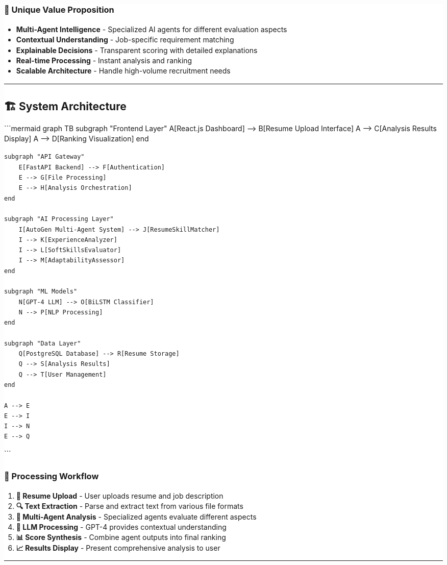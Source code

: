 ### **🌟 Unique Value Proposition**

- **Multi-Agent Intelligence** - Specialized AI agents for different evaluation aspects
- **Contextual Understanding** - Job-specific requirement matching
- **Explainable Decisions** - Transparent scoring with detailed explanations
- **Real-time Processing** - Instant analysis and ranking
- **Scalable Architecture** - Handle high-volume recruitment needs

---

## 🏗️ **System Architecture**

\`\`\`mermaid
graph TB
    subgraph "Frontend Layer"
        A[React.js Dashboard] --> B[Resume Upload Interface]
        A --> C[Analysis Results Display]
        A --> D[Ranking Visualization]
    end
    
    subgraph "API Gateway"
        E[FastAPI Backend] --> F[Authentication]
        E --> G[File Processing]
        E --> H[Analysis Orchestration]
    end
    
    subgraph "AI Processing Layer"
        I[AutoGen Multi-Agent System] --> J[ResumeSkillMatcher]
        I --> K[ExperienceAnalyzer]
        I --> L[SoftSkillsEvaluator]
        I --> M[AdaptabilityAssessor]
    end
    
    subgraph "ML Models"
        N[GPT-4 LLM] --> O[BiLSTM Classifier]
        N --> P[NLP Processing]
    end
    
    subgraph "Data Layer"
        Q[PostgreSQL Database] --> R[Resume Storage]
        Q --> S[Analysis Results]
        Q --> T[User Management]
    end
    
    A --> E
    E --> I
    I --> N
    E --> Q
\`\`\`

### **🔄 Processing Workflow**

1. **📄 Resume Upload** - User uploads resume and job description
2. **🔍 Text Extraction** - Parse and extract text from various file formats
3. **🤖 Multi-Agent Analysis** - Specialized agents evaluate different aspects
4. **🧠 LLM Processing** - GPT-4 provides contextual understanding
5. **📊 Score Synthesis** - Combine agent outputs into final ranking
6. **📈 Results Display** - Present comprehensive analysis to user

---
